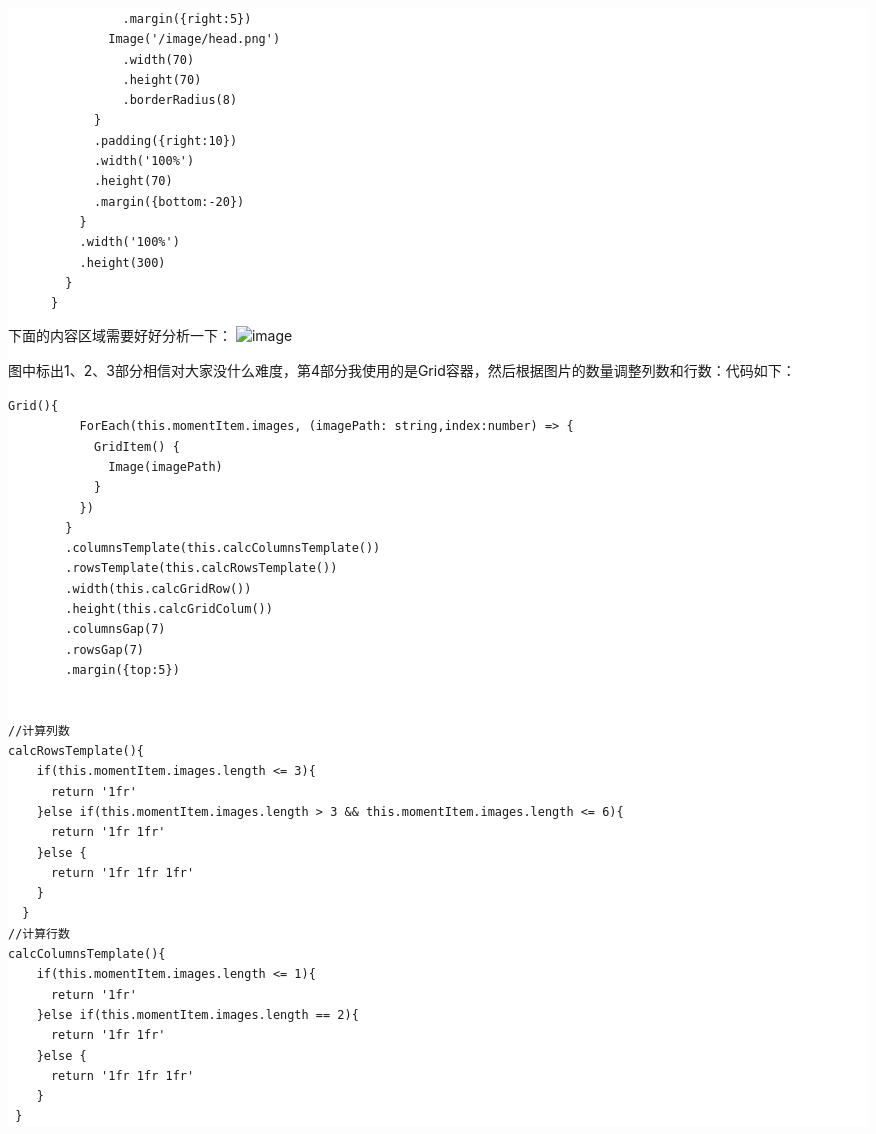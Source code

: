 ```
                .margin({right:5})
              Image('/image/head.png')
                .width(70)
                .height(70)
                .borderRadius(8)
            }
            .padding({right:10})
            .width('100%')
            .height(70)
            .margin({bottom:-20})
          }
          .width('100%')
          .height(300)
        }
      }
```


下面的内容区域需要好好分析一下：
![image](https://github.com/user-attachments/assets/4a545c22-ca3f-4b06-9939-c8177ca88585)


图中标出1、2、3部分相信对大家没什么难度，第4部分我使用的是Grid容器，然后根据图片的数量调整列数和行数：代码如下：

```
Grid(){
          ForEach(this.momentItem.images, (imagePath: string,index:number) => {
            GridItem() {
              Image(imagePath)
            }
          })
        }
        .columnsTemplate(this.calcColumnsTemplate())
        .rowsTemplate(this.calcRowsTemplate())
        .width(this.calcGridRow())
        .height(this.calcGridColum())
        .columnsGap(7)
        .rowsGap(7)
        .margin({top:5})


//计算列数
calcRowsTemplate(){
    if(this.momentItem.images.length <= 3){
      return '1fr'
    }else if(this.momentItem.images.length > 3 && this.momentItem.images.length <= 6){
      return '1fr 1fr'
    }else {
      return '1fr 1fr 1fr'
    }
  }
//计算行数
calcColumnsTemplate(){
    if(this.momentItem.images.length <= 1){
      return '1fr'
    }else if(this.momentItem.images.length == 2){
      return '1fr 1fr'
    }else {
      return '1fr 1fr 1fr'
    }
 }
```
